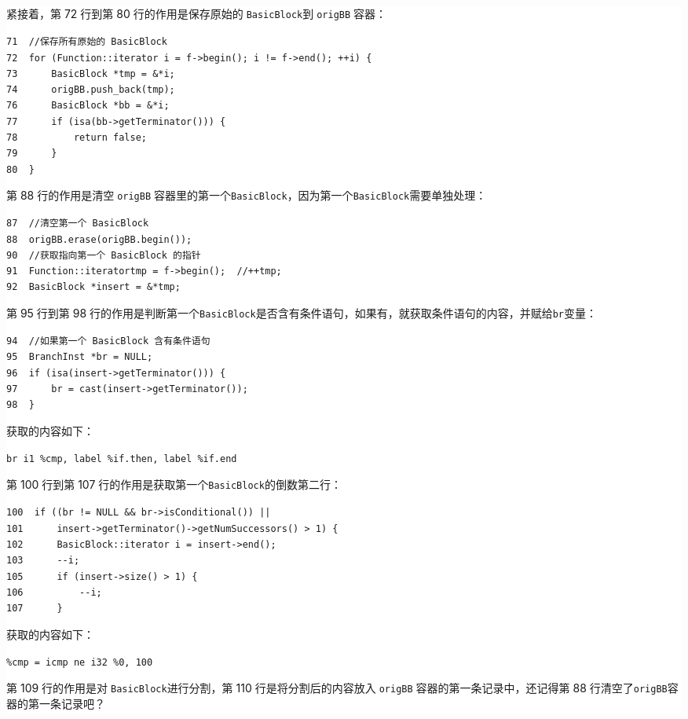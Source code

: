 紧接着，第 72 行到第 80 行的作用是保存原始的 `BasicBlock`到 `origBB` 容器：

```
71  //保存所有原始的 BasicBlock
72  for (Function::iterator i = f->begin(); i != f->end(); ++i) {
73      BasicBlock *tmp = &*i;
74      origBB.push_back(tmp);
76      BasicBlock *bb = &*i;
77      if (isa(bb->getTerminator())) {
78          return false;
79      }
80  } 
```

第 88 行的作用是清空 `origBB` 容器里的第一个`BasicBlock`，因为第一个`BasicBlock`需要单独处理：

```
87  //清空第一个 BasicBlock
88  origBB.erase(origBB.begin());
90  //获取指向第一个 BasicBlock 的指针
91  Function::iteratortmp = f->begin();  //++tmp;
92  BasicBlock *insert = &*tmp;
```

第 95 行到第 98 行的作用是判断第一个`BasicBlock`是否含有条件语句，如果有，就获取条件语句的内容，并赋给`br`变量：

```
94  //如果第一个 BasicBlock 含有条件语句
95  BranchInst *br = NULL;
96  if (isa(insert->getTerminator())) {
97      br = cast(insert->getTerminator());
98  } 
```

获取的内容如下：

```
br i1 %cmp, label %if.then, label %if.end
```

第 100 行到第 107 行的作用是获取第一个`BasicBlock`的倒数第二行：

```
100  if ((br != NULL && br->isConditional()) ||
101      insert->getTerminator()->getNumSuccessors() > 1) {
102      BasicBlock::iterator i = insert->end();
103      --i;
105      if (insert->size() > 1) {
106          --i;
107      }
```

获取的内容如下：

```
%cmp = icmp ne i32 %0, 100
```

第 109 行的作用是对 `BasicBlock`进行分割，第 110 行是将分割后的内容放入 `origBB` 容器的第一条记录中，还记得第 88 行清空了`origBB`容器的第一条记录吧？

